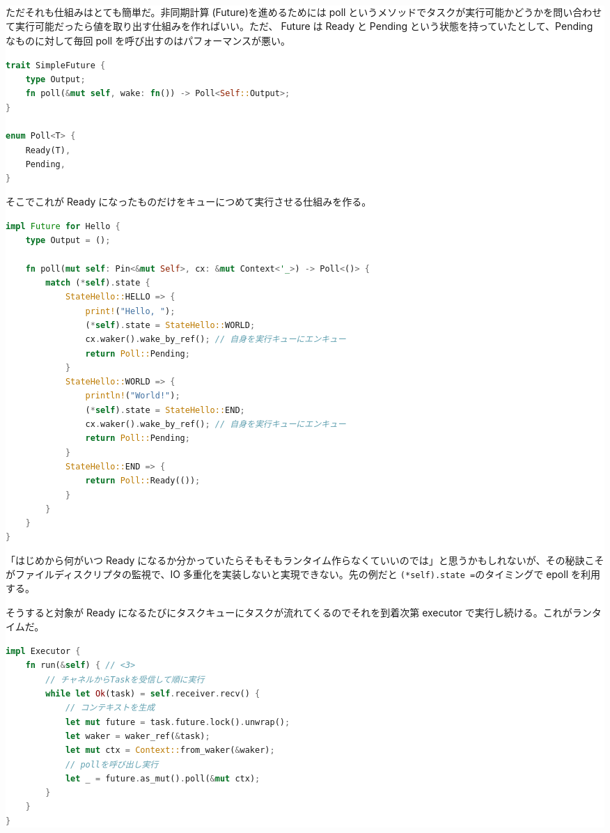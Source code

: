 ただそれも仕組みはとても簡単だ。非同期計算 (Future)を進めるためには poll というメソッドでタスクが実行可能かどうかを問い合わせて実行可能だったら値を取り出す仕組みを作ればいい。ただ、 Future は Ready と Pending という状態を持っていたとして、Pending なものに対して毎回 poll を呼び出すのはパフォーマンスが悪い。

```rust
trait SimpleFuture {
    type Output;
    fn poll(&mut self, wake: fn()) -> Poll<Self::Output>;
}

enum Poll<T> {
    Ready(T),
    Pending,
}
```

そこでこれが Ready になったものだけをキューにつめて実行させる仕組みを作る。

```rust
impl Future for Hello {
    type Output = ();

    fn poll(mut self: Pin<&mut Self>, cx: &mut Context<'_>) -> Poll<()> {
        match (*self).state {
            StateHello::HELLO => {
                print!("Hello, ");
                (*self).state = StateHello::WORLD;
                cx.waker().wake_by_ref(); // 自身を実行キューにエンキュー
                return Poll::Pending;
            }
            StateHello::WORLD => {
                println!("World!");
                (*self).state = StateHello::END;
                cx.waker().wake_by_ref(); // 自身を実行キューにエンキュー
                return Poll::Pending;
            }
            StateHello::END => {
                return Poll::Ready(());
            }
        }
    }
}
```

「はじめから何がいつ Ready になるか分かっていたらそもそもランタイム作らなくていいのでは」と思うかもしれないが、その秘訣こそがファイルディスクリプタの監視で、IO 多重化を実装しないと実現できない。先の例だと `(*self).state =`のタイミングで epoll を利用する。

そうすると対象が Ready になるたびにタスクキューにタスクが流れてくるのでそれを到着次第 executor で実行し続ける。これがランタイムだ。

```rust
impl Executor {
    fn run(&self) { // <3>
        // チャネルからTaskを受信して順に実行
        while let Ok(task) = self.receiver.recv() {
            // コンテキストを生成
            let mut future = task.future.lock().unwrap();
            let waker = waker_ref(&task);
            let mut ctx = Context::from_waker(&waker);
            // pollを呼び出し実行
            let _ = future.as_mut().poll(&mut ctx);
        }
    }
}
```
